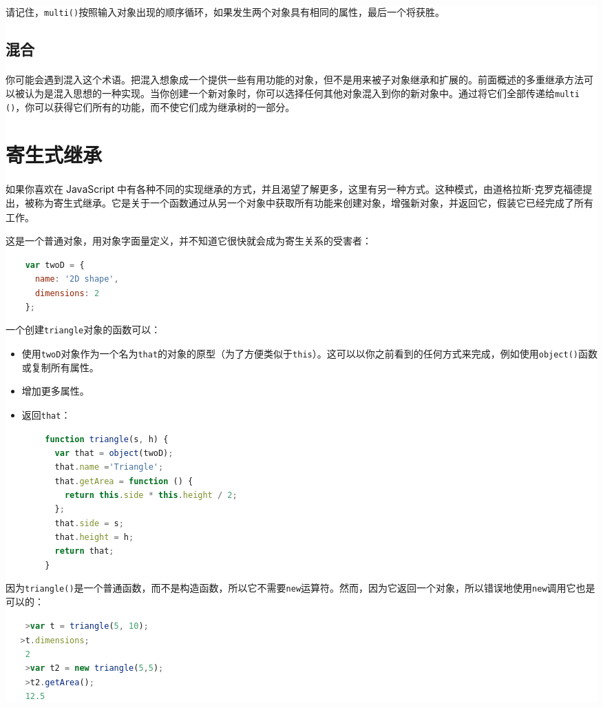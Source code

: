 请记住，`multi()`按照输入对象出现的顺序循环，如果发生两个对象具有相同的属性，最后一个将获胜。

## 混合

你可能会遇到混入这个术语。把混入想象成一个提供一些有用功能的对象，但不是用来被子对象继承和扩展的。前面概述的多重继承方法可以被认为是混入思想的一种实现。当你创建一个新对象时，你可以选择任何其他对象混入到你的新对象中。通过将它们全部传递给`multi()`，你可以获得它们所有的功能，而不使它们成为继承树的一部分。

# 寄生式继承

如果你喜欢在 JavaScript 中有各种不同的实现继承的方式，并且渴望了解更多，这里有另一种方式。这种模式，由道格拉斯·克罗克福德提出，被称为寄生式继承。它是关于一个函数通过从另一个对象中获取所有功能来创建对象，增强新对象，并返回它，假装它已经完成了所有工作。

这是一个普通对象，用对象字面量定义，并不知道它很快就会成为寄生关系的受害者：

```js
    var twoD = { 
      name: '2D shape', 
      dimensions: 2 
    }; 

```

一个创建`triangle`对象的函数可以：

+   使用`twoD`对象作为一个名为`that`的对象的原型（为了方便类似于`this`）。这可以以你之前看到的任何方式来完成，例如使用`object()`函数或复制所有属性。

+   增加更多属性。

+   返回`that`：

```js
        function triangle(s, h) { 
          var that = object(twoD); 
          that.name ='Triangle'; 
          that.getArea = function () { 
            return this.side * this.height / 2; 
          }; 
          that.side = s; 
          that.height = h; 
          return that; 
        } 

```

因为`triangle()`是一个普通函数，而不是构造函数，所以它不需要`new`运算符。然而，因为它返回一个对象，所以错误地使用`new`调用它也是可以的：

```js
    >var t = triangle(5, 10); 
   >t.dimensions; 
    2 
    >var t2 = new triangle(5,5); 
    >t2.getArea(); 
    12.5 

```
